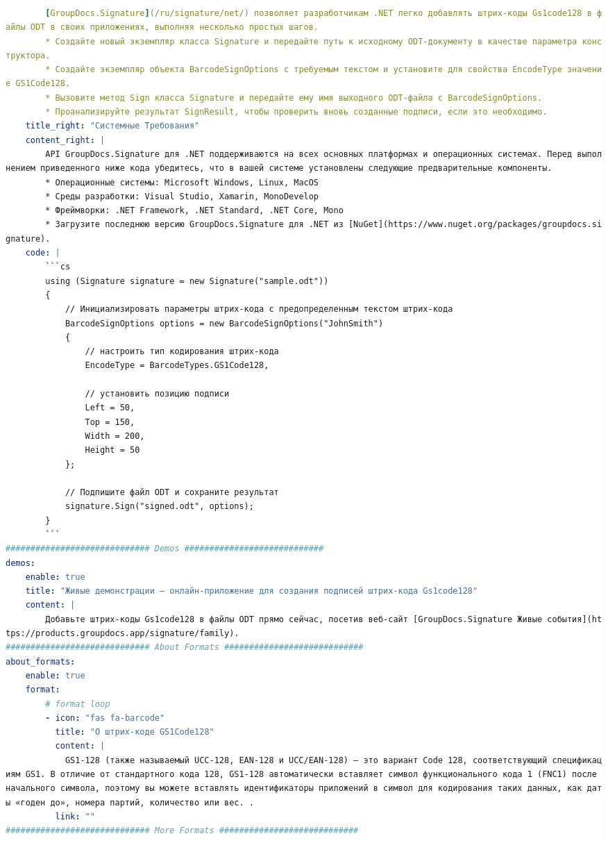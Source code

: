 ```yaml
        [GroupDocs.Signature](/ru/signature/net/) позволяет разработчикам .NET легко добавлять штрих-коды Gs1code128 в файлы ODT в своих приложениях, выполняя несколько простых шагов.
        * Создайте новый экземпляр класса Signature и передайте путь к исходному ODT-документу в качестве параметра конструктора.
        * Создайте экземпляр объекта BarcodeSignOptions с требуемым текстом и установите для свойства EncodeType значение GS1Code128.
        * Вызовите метод Sign класса Signature и передайте ему имя выходного ODT-файла с BarcodeSignOptions.
        * Проанализируйте результат SignResult, чтобы проверить вновь созданные подписи, если это необходимо.
    title_right: "Системные Требования"
    content_right: |
        API GroupDocs.Signature для .NET поддерживаются на всех основных платформах и операционных системах. Перед выполнением приведенного ниже кода убедитесь, что в вашей системе установлены следующие предварительные компоненты.
        * Операционные системы: Microsoft Windows, Linux, MacOS
        * Среды разработки: Visual Studio, Xamarin, MonoDevelop
        * Фреймворки: .NET Framework, .NET Standard, .NET Core, Mono
        * Загрузите последнюю версию GroupDocs.Signature для .NET из [NuGet](https://www.nuget.org/packages/groupdocs.signature).
    code: |
        ```cs
        using (Signature signature = new Signature("sample.odt"))
        {
            // Инициализировать параметры штрих-кода с предопределенным текстом штрих-кода
            BarcodeSignOptions options = new BarcodeSignOptions("JohnSmith")
            {
                // настроить тип кодирования штрих-кода
                EncodeType = BarcodeTypes.GS1Code128,

                // установить позицию подписи
                Left = 50,
                Top = 150,
                Width = 200,
                Height = 50
            };

            // Подпишите файл ODT и сохраните результат
            signature.Sign("signed.odt", options);
        }
        ```
############################# Demos ############################
demos:
    enable: true
    title: "Живые демонстрации — онлайн-приложение для создания подписей штрих-кода Gs1code128"
    content: |
        Добавьте штрих-коды Gs1code128 в файлы ODT прямо сейчас, посетив веб-сайт [GroupDocs.Signature Живые события](https://products.groupdocs.app/signature/family).
############################# About Formats ############################
about_formats:
    enable: true
    format:
        # format loop
        - icon: "fas fa-barcode"
          title: "О штрих-коде GS1Code128"
          content: |
            GS1-128 (также называемый UCC-128, EAN-128 и UCC/EAN-128) — это вариант Code 128, соответствующий спецификациям GS1. В отличие от стандартного кода 128, GS1-128 автоматически вставляет символ функционального кода 1 (FNC1) после начального символа, поэтому вы можете вставлять идентификаторы приложений в символ для кодирования таких данных, как даты «годен до», номера партий, количество или вес. .
          link: ""
############################# More Formats ############################
```